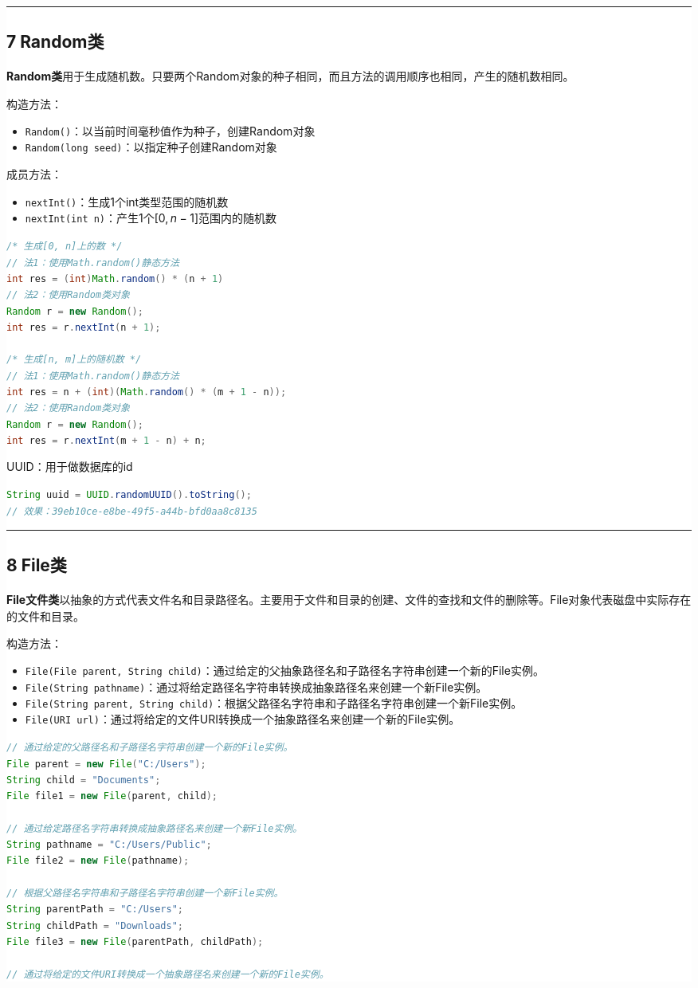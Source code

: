 


---

## 7 Random类

**Random类**用于生成随机数。只要两个Random对象的种子相同，而且方法的调用顺序也相同，产生的随机数相同。

构造方法：
* `Random()`：以当前时间毫秒值作为种子，创建Random对象
* `Random(long seed)`：以指定种子创建Random对象

成员方法：
* `nextInt()`：生成1个int类型范围的随机数
* `nextInt(int n)`：产生1个$[0,n-1]$范围内的随机数

```java
/* 生成[0, n]上的数 */
// 法1：使用Math.random()静态方法
int res = (int)Math.random() * (n + 1)
// 法2：使用Random类对象
Random r = new Random();
int res = r.nextInt(n + 1);

/* 生成[n, m]上的随机数 */
// 法1：使用Math.random()静态方法
int res = n + (int)(Math.random() * (m + 1 - n));
// 法2：使用Random类对象
Random r = new Random();
int res = r.nextInt(m + 1 - n) + n;
```

UUID：用于做数据库的id

```java
String uuid = UUID.randomUUID().toString();
// 效果：39eb10ce-e8be-49f5-a44b-bfd0aa8c8135
```


---


## 8 File类

**File文件类**以抽象的方式代表文件名和目录路径名。主要用于文件和目录的创建、文件的查找和文件的删除等。File对象代表磁盘中实际存在的文件和目录。

构造方法：
* `File(File parent, String child)`：通过给定的父抽象路径名和子路径名字符串创建一个新的File实例。
* `File(String pathname)`：通过将给定路径名字符串转换成抽象路径名来创建一个新File实例。
* `File(String parent, String child)`：根据父路径名字符串和子路径名字符串创建一个新File实例。
* `File(URI url)`：通过将给定的文件URI转换成一个抽象路径名来创建一个新的File实例。

```java
// 通过给定的父路径名和子路径名字符串创建一个新的File实例。
File parent = new File("C:/Users");
String child = "Documents";
File file1 = new File(parent, child);

// 通过给定路径名字符串转换成抽象路径名来创建一个新File实例。
String pathname = "C:/Users/Public";
File file2 = new File(pathname);

// 根据父路径名字符串和子路径名字符串创建一个新File实例。
String parentPath = "C:/Users";
String childPath = "Downloads";
File file3 = new File(parentPath, childPath);

// 通过将给定的文件URI转换成一个抽象路径名来创建一个新的File实例。
```